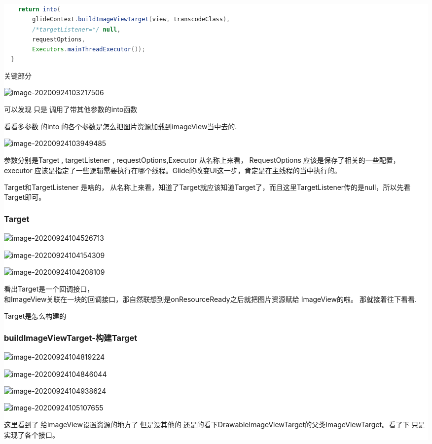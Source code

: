 ```java
    return into(
        glideContext.buildImageViewTarget(view, transcodeClass),
        /*targetListener=*/ null,
        requestOptions,
        Executors.mainThreadExecutor());
  }

```



关键部分

![image-20200924103217506](https://i.loli.net/2020/09/24/b4toCOAmDMizG5P.png)

可以发现 只是 调用了带其他参数的into函数



看看多参数 的into 的各个参数是怎么把图片资源加载到imageView当中去的.

![image-20200924103949485](https://i.loli.net/2020/09/24/TsEG78ncb6tMBF3.png)

参数分别是Target , targetListener , requestOptions,Executor 
从名称上来看，   RequestOptions 应该是保存了相关的一些配置， executor 应该是指定了一些逻辑需要执行在哪个线程。Glide的改变UI这一步，肯定是在主线程的当中执行的。

Target和TargetListener 是啥的， 从名称上来看，知道了Target就应该知道Target了，而且这里TargetListener传的是null，所以先看Target即可。



### Target

![image-20200924104526713](https://i.loli.net/2020/09/24/t4R7ZBDOAHnaeLY.png)

![image-20200924104154309](https://i.loli.net/2020/09/24/8PfKtFLcIg6oAOU.png)

![image-20200924104208109](https://i.loli.net/2020/09/24/3mERZ8zkW9UDGNw.png)

看出Target是一个回调接口，  
和ImageView关联在一块的回调接口，那自然联想到是onResourceReady之后就把图片资源赋给 ImageView的啦。
那就接着往下看看.

Target是怎么构建的

### buildImageViewTarget-构建Target

![image-20200924104819224](https://i.loli.net/2020/09/24/Kv8X5uW4yscxp6l.png)

![image-20200924104846044](https://i.loli.net/2020/09/24/pHfnYbkdSALRBvF.png)

![image-20200924104938624](https://i.loli.net/2020/09/24/N4PfIj5xpBiHCZK.png)

![image-20200924105107655](https://i.loli.net/2020/09/24/6VCESaBmPOxg2KH.png)

这里看到了 给imageView设置资源的地方了
但是没其他的  还是的看下DrawableImageViewTarget的父类ImageViewTarget。看了下 只是实现了各个接口。
